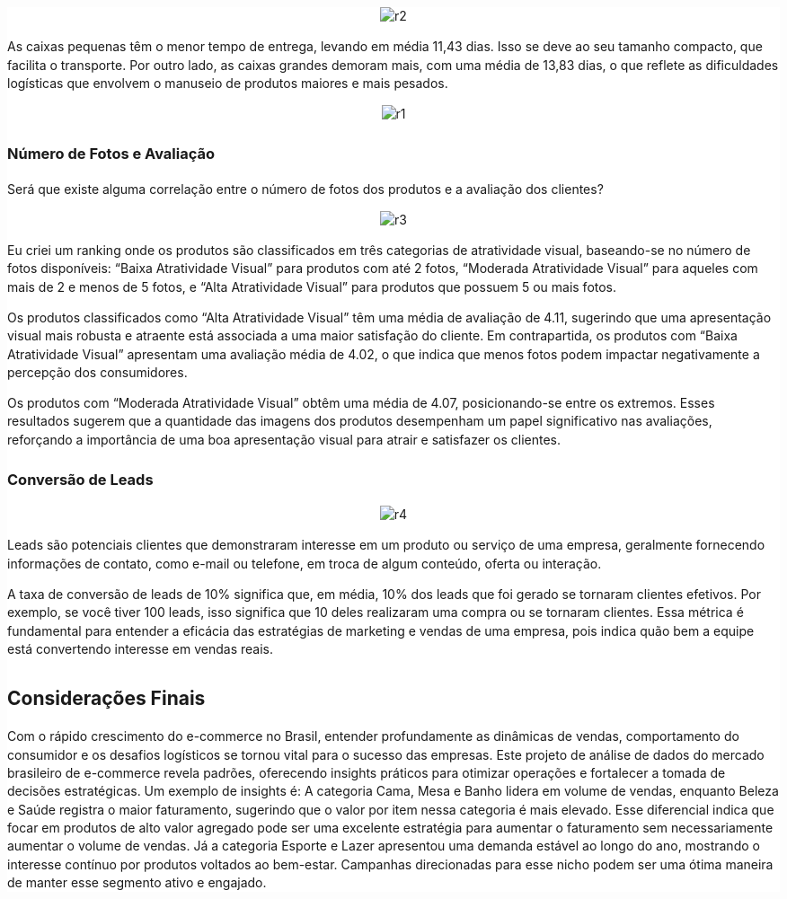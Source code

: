<p align="center">
  <img alt="r2" width="80%" src="https://miro.medium.com/v2/resize:fit:1400/format:webp/1*Iepn-WkTqrB0yVUEtVJNMg.png">
</p>

As caixas pequenas têm o menor tempo de entrega, levando em média 11,43 dias. Isso se deve ao seu tamanho compacto, que facilita o transporte. Por outro lado, as caixas grandes demoram mais, com uma média de 13,83 dias, o que reflete as dificuldades logísticas que envolvem o manuseio de produtos maiores e mais pesados.

<p align="center">
  <img alt="r1" width="40%" src="https://github.com/user-attachments/assets/f398ef7e-9cbf-4087-bcb4-bf873081981a">
</p>

### Número de Fotos e Avaliação

Será que existe alguma correlação entre o número de fotos dos produtos e a avaliação dos clientes?

<p align="center">
  <img alt="r3" width="80%" src="https://miro.medium.com/v2/resize:fit:1400/format:webp/1*H7GtSVvL6vB4mump-bSqkg.png">
</p>

Eu criei um ranking onde os produtos são classificados em três categorias de atratividade visual, baseando-se no número de fotos disponíveis: “Baixa Atratividade Visual” para produtos com até 2 fotos, “Moderada Atratividade Visual” para aqueles com mais de 2 e menos de 5 fotos, e “Alta Atratividade Visual” para produtos que possuem 5 ou mais fotos.

Os produtos classificados como “Alta Atratividade Visual” têm uma média de avaliação de 4.11, sugerindo que uma apresentação visual mais robusta e atraente está associada a uma maior satisfação do cliente. Em contrapartida, os produtos com “Baixa Atratividade Visual” apresentam uma avaliação média de 4.02, o que indica que menos fotos podem impactar negativamente a percepção dos consumidores.

Os produtos com “Moderada Atratividade Visual” obtêm uma média de 4.07, posicionando-se entre os extremos. Esses resultados sugerem que a quantidade das imagens dos produtos desempenham um papel significativo nas avaliações, reforçando a importância de uma boa apresentação visual para atrair e satisfazer os clientes.

### Conversão de Leads 

<p align="center">
  <img alt="r4" width="80%" src="https://miro.medium.com/v2/resize:fit:640/format:webp/1*JZfec6hEo1eoQbgioT5kSA.png">
</p>
Leads são potenciais clientes que demonstraram interesse em um produto ou serviço de uma empresa, geralmente fornecendo informações de contato, como e-mail ou telefone, em troca de algum conteúdo, oferta ou interação.

A taxa de conversão de leads de 10% significa que, em média, 10% dos leads que foi gerado se tornaram clientes efetivos. Por exemplo, se você tiver 100 leads, isso significa que 10 deles realizaram uma compra ou se tornaram clientes. Essa métrica é fundamental para entender a eficácia das estratégias de marketing e vendas de uma empresa, pois indica quão bem a equipe está convertendo interesse em vendas reais.

## Considerações Finais
Com o rápido crescimento do e-commerce no Brasil, entender profundamente as dinâmicas de vendas, comportamento do consumidor e os desafios logísticos se tornou vital para o sucesso das empresas. Este projeto de análise de dados do mercado brasileiro de e-commerce revela padrões, oferecendo insights práticos para otimizar operações e fortalecer a tomada de decisões estratégicas.
Um exemplo de insights é: A categoria Cama, Mesa e Banho lidera em volume de vendas, enquanto Beleza e Saúde registra o maior faturamento, sugerindo que o valor por item nessa categoria é mais elevado. Esse diferencial indica que focar em produtos de alto valor agregado pode ser uma excelente estratégia para aumentar o faturamento sem necessariamente aumentar o volume de vendas. Já a categoria Esporte e Lazer apresentou uma demanda estável ao longo do ano, mostrando o interesse contínuo por produtos voltados ao bem-estar. Campanhas direcionadas para esse nicho podem ser uma ótima maneira de manter esse segmento ativo e engajado.
